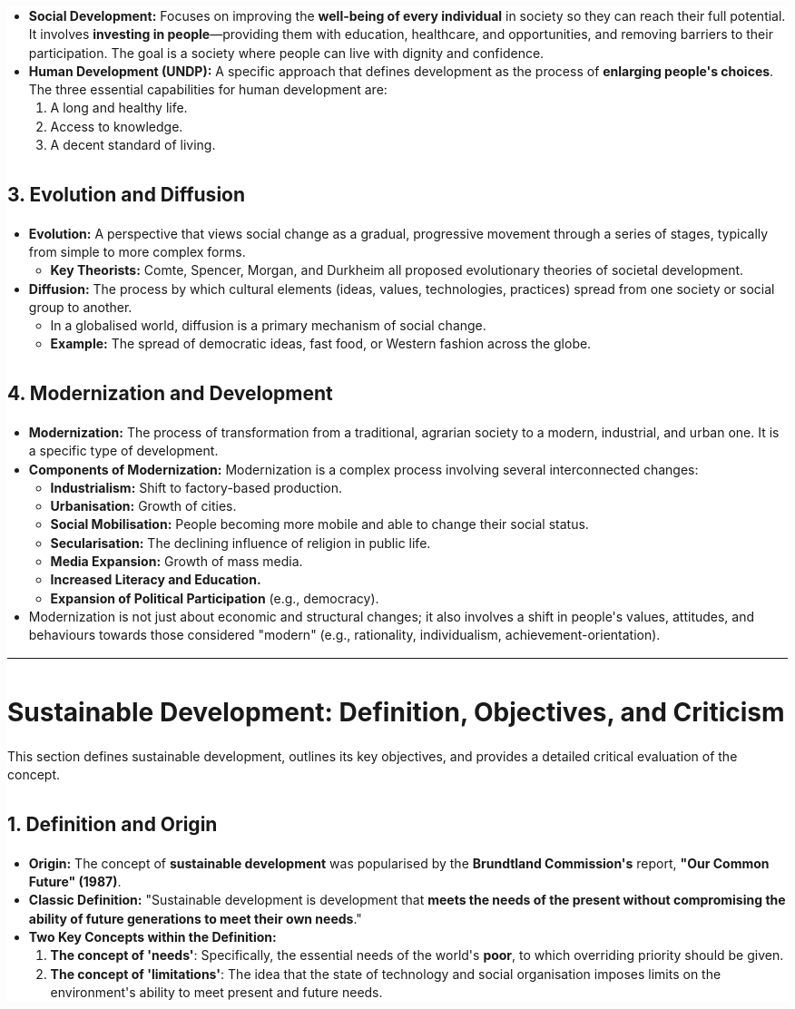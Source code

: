 *   **Social Development:** Focuses on improving the **well-being of every individual** in society so they can reach their full potential. It involves **investing in people**—providing them with education, healthcare, and opportunities, and removing barriers to their participation. The goal is a society where people can live with dignity and confidence.
*   **Human Development (UNDP):** A specific approach that defines development as the process of **enlarging people's choices**. The three essential capabilities for human development are:
    1.  A long and healthy life.
    2.  Access to knowledge.
    3.  A decent standard of living.

## **3. Evolution and Diffusion**

*   **Evolution:** A perspective that views social change as a gradual, progressive movement through a series of stages, typically from simple to more complex forms.
    *   **Key Theorists:** Comte, Spencer, Morgan, and Durkheim all proposed evolutionary theories of societal development.
*   **Diffusion:** The process by which cultural elements (ideas, values, technologies, practices) spread from one society or social group to another.
    *   In a globalised world, diffusion is a primary mechanism of social change.
    *   **Example:** The spread of democratic ideas, fast food, or Western fashion across the globe.

## **4. Modernization and Development**

*   **Modernization:** The process of transformation from a traditional, agrarian society to a modern, industrial, and urban one. It is a specific type of development.
*   **Components of Modernization:** Modernization is a complex process involving several interconnected changes:
    *   **Industrialism:** Shift to factory-based production.
    *   **Urbanisation:** Growth of cities.
    *   **Social Mobilisation:** People becoming more mobile and able to change their social status.
    *   **Secularisation:** The declining influence of religion in public life.
    *   **Media Expansion:** Growth of mass media.
    *   **Increased Literacy and Education.**
    *   **Expansion of Political Participation** (e.g., democracy).
*   Modernization is not just about economic and structural changes; it also involves a shift in people's values, attitudes, and behaviours towards those considered "modern" (e.g., rationality, individualism, achievement-orientation).

---

# **Sustainable Development: Definition, Objectives, and Criticism**

This section defines sustainable development, outlines its key objectives, and provides a detailed critical evaluation of the concept.

## **1. Definition and Origin**

*   **Origin:** The concept of **sustainable development** was popularised by the **Brundtland Commission's** report, **"Our Common Future" (1987)**.
*   **Classic Definition:** "Sustainable development is development that **meets the needs of the present without compromising the ability of future generations to meet their own needs**."
*   **Two Key Concepts within the Definition:**
    1.  **The concept of 'needs'**: Specifically, the essential needs of the world's **poor**, to which overriding priority should be given.
    2.  **The concept of 'limitations'**: The idea that the state of technology and social organisation imposes limits on the environment's ability to meet present and future needs.
